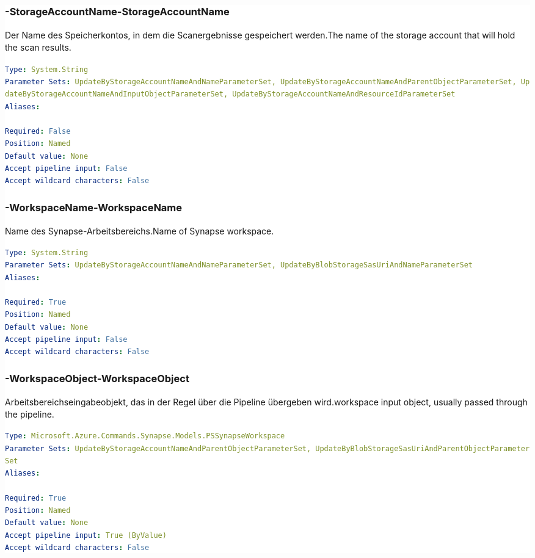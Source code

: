 ### <span data-ttu-id="646bc-144">-StorageAccountName</span><span class="sxs-lookup"><span data-stu-id="646bc-144">-StorageAccountName</span></span>
<span data-ttu-id="646bc-145">Der Name des Speicherkontos, in dem die Scanergebnisse gespeichert werden.</span><span class="sxs-lookup"><span data-stu-id="646bc-145">The name of the storage account that will hold the scan results.</span></span>

```yaml
Type: System.String
Parameter Sets: UpdateByStorageAccountNameAndNameParameterSet, UpdateByStorageAccountNameAndParentObjectParameterSet, UpdateByStorageAccountNameAndInputObjectParameterSet, UpdateByStorageAccountNameAndResourceIdParameterSet
Aliases:

Required: False
Position: Named
Default value: None
Accept pipeline input: False
Accept wildcard characters: False
```

### <span data-ttu-id="646bc-146">-WorkspaceName</span><span class="sxs-lookup"><span data-stu-id="646bc-146">-WorkspaceName</span></span>
<span data-ttu-id="646bc-147">Name des Synapse-Arbeitsbereichs.</span><span class="sxs-lookup"><span data-stu-id="646bc-147">Name of Synapse workspace.</span></span>

```yaml
Type: System.String
Parameter Sets: UpdateByStorageAccountNameAndNameParameterSet, UpdateByBlobStorageSasUriAndNameParameterSet
Aliases:

Required: True
Position: Named
Default value: None
Accept pipeline input: False
Accept wildcard characters: False
```

### <span data-ttu-id="646bc-148">-WorkspaceObject</span><span class="sxs-lookup"><span data-stu-id="646bc-148">-WorkspaceObject</span></span>
<span data-ttu-id="646bc-149">Arbeitsbereichseingabeobjekt, das in der Regel über die Pipeline übergeben wird.</span><span class="sxs-lookup"><span data-stu-id="646bc-149">workspace input object, usually passed through the pipeline.</span></span>

```yaml
Type: Microsoft.Azure.Commands.Synapse.Models.PSSynapseWorkspace
Parameter Sets: UpdateByStorageAccountNameAndParentObjectParameterSet, UpdateByBlobStorageSasUriAndParentObjectParameterSet
Aliases:

Required: True
Position: Named
Default value: None
Accept pipeline input: True (ByValue)
Accept wildcard characters: False
```
